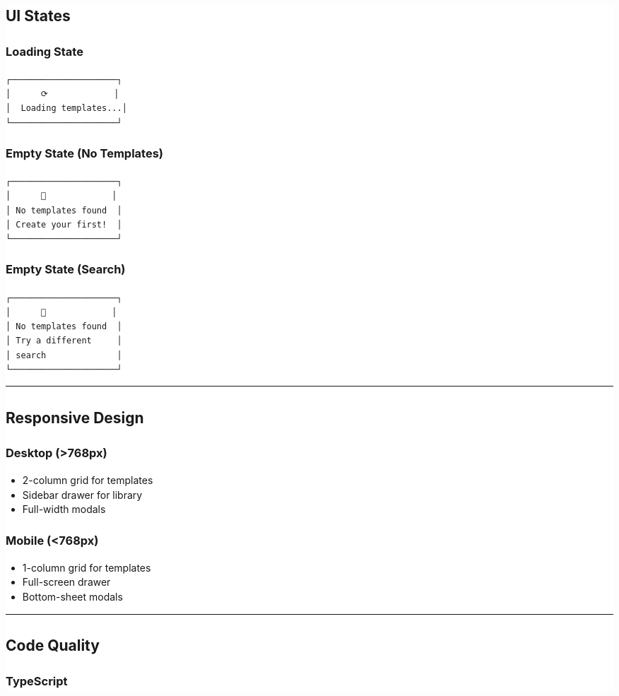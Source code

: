 ## UI States

### Loading State
```
┌─────────────────────┐
│      ⟳             │
│  Loading templates...│
└─────────────────────┘
```

### Empty State (No Templates)
```
┌─────────────────────┐
│      📄             │
│ No templates found  │
│ Create your first!  │
└─────────────────────┘
```

### Empty State (Search)
```
┌─────────────────────┐
│      📄             │
│ No templates found  │
│ Try a different     │
│ search              │
└─────────────────────┘
```

---

## Responsive Design

### Desktop (>768px)
- 2-column grid for templates
- Sidebar drawer for library
- Full-width modals

### Mobile (<768px)
- 1-column grid for templates
- Full-screen drawer
- Bottom-sheet modals

---

## Code Quality

### TypeScript
